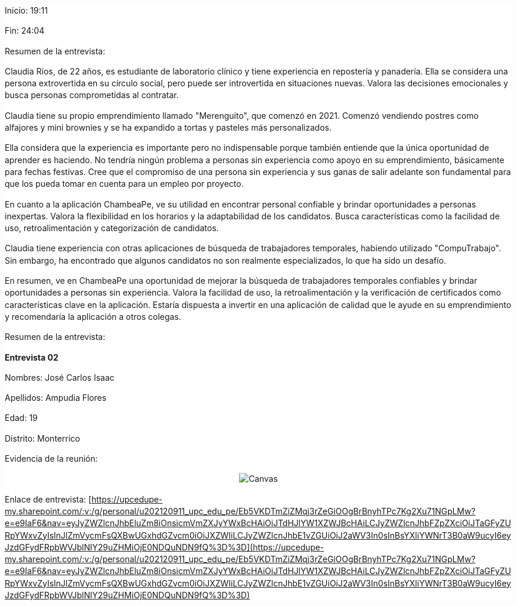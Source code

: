Inicio: 19:11

Fin: 24:04

Resumen de la entrevista:

Claudia Ríos, de 22 años, es estudiante de laboratorio clínico y tiene experiencia en repostería y panadería. Ella se considera una persona extrovertida en su círculo social, pero puede ser introvertida en situaciones nuevas. Valora las decisiones emocionales y busca personas comprometidas al contratar.

Claudia tiene su propio emprendimiento llamado "Merenguito", que comenzó en 2021. Comenzó vendiendo postres como alfajores y mini brownies y se ha expandido a tortas y pasteles más personalizados.

Ella considera que la experiencia es importante pero no indispensable porque también entiende que la única oportunidad de aprender es haciendo. No tendría ningún problema a personas sin experiencia como apoyo en su emprendimiento, básicamente para fechas festivas. Cree que el compromiso de una persona sin experiencia y sus ganas de salir adelante son fundamental para que los pueda tomar en cuenta para un empleo por proyecto.

En cuanto a la aplicación ChambeaPe, ve su utilidad en encontrar personal confiable y brindar oportunidades a personas inexpertas. Valora la flexibilidad en los horarios y la adaptabilidad de los candidatos. Busca características como la facilidad de uso, retroalimentación y categorización de candidatos.

Claudia tiene experiencia con otras aplicaciones de búsqueda de trabajadores temporales, habiendo utilizado "CompuTrabajo". Sin embargo, ha encontrado que algunos candidatos no son realmente especializados, lo que ha sido un desafío.

En resumen, ve en ChambeaPe una oportunidad de mejorar la búsqueda de trabajadores temporales confiables y brindar oportunidades a personas sin experiencia. Valora la facilidad de uso, la retroalimentación y la verificación de certificados como características clave en la aplicación. Estaría dispuesta a invertir en una aplicación de calidad que le ayude en su emprendimiento y recomendaría la aplicación a otros colegas.

Resumen de la entrevista:

**Entrevista 02**

Nombres: José Carlos Isaac

Apellidos: Ampudia Flores 

Edad: 19 

Distrito: Monterrico

Evidencia de la reunión:
<div align=center>
    <img src="https://media.discordapp.net/attachments/1145583761182965852/1146321191523586149/image.png?width=1562&height=550" alt="Canvas"  width="90%"/>
</div>


Enlace de entrevista: [https://upcedupe-my.sharepoint.com/:v:/g/personal/u202120911_upc_edu_pe/Eb5VKDTmZiZMqj3rZeGiOOgBrBnyhTPc7Kg2Xu71NGpLMw?e=e9IaF6&nav=eyJyZWZlcnJhbEluZm8iOnsicmVmZXJyYWxBcHAiOiJTdHJlYW1XZWJBcHAiLCJyZWZlcnJhbFZpZXciOiJTaGFyZURpYWxvZyIsInJlZmVycmFsQXBwUGxhdGZvcm0iOiJXZWIiLCJyZWZlcnJhbE1vZGUiOiJ2aWV3In0sInBsYXliYWNrT3B0aW9ucyI6eyJzdGFydFRpbWVJblNlY29uZHMiOjE0NDQuNDN9fQ%3D%3D](https://upcedupe-my.sharepoint.com/:v:/g/personal/u202120911_upc_edu_pe/Eb5VKDTmZiZMqj3rZeGiOOgBrBnyhTPc7Kg2Xu71NGpLMw?e=e9IaF6&nav=eyJyZWZlcnJhbEluZm8iOnsicmVmZXJyYWxBcHAiOiJTdHJlYW1XZWJBcHAiLCJyZWZlcnJhbFZpZXciOiJTaGFyZURpYWxvZyIsInJlZmVycmFsQXBwUGxhdGZvcm0iOiJXZWIiLCJyZWZlcnJhbE1vZGUiOiJ2aWV3In0sInBsYXliYWNrT3B0aW9ucyI6eyJzdGFydFRpbWVJblNlY29uZHMiOjE0NDQuNDN9fQ%3D%3D)
